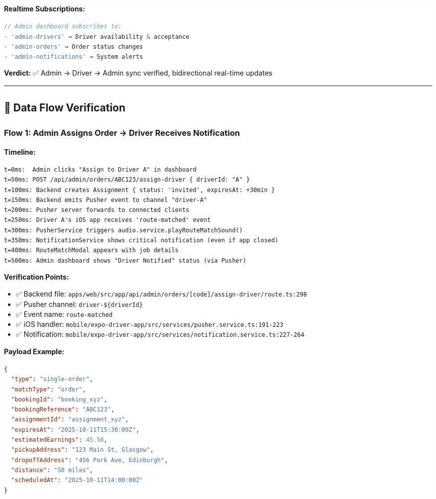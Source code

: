 **Realtime Subscriptions:**
```typescript
// Admin dashboard subscribes to:
- 'admin-drivers' → Driver availability & acceptance
- 'admin-orders' → Order status changes
- 'admin-notifications' → System alerts
```

**Verdict:** ✅ Admin → Driver → Admin sync verified, bidirectional real-time updates

---

## 🔄 Data Flow Verification

### Flow 1: Admin Assigns Order → Driver Receives Notification

**Timeline:**

```
t=0ms:  Admin clicks "Assign to Driver A" in dashboard
t=50ms: POST /api/admin/orders/ABC123/assign-driver { driverId: "A" }
t=100ms: Backend creates Assignment { status: 'invited', expiresAt: +30min }
t=150ms: Backend emits Pusher event to channel "driver-A"
t=200ms: Pusher server forwards to connected clients
t=250ms: Driver A's iOS app receives 'route-matched' event
t=300ms: PusherService triggers audio.service.playRouteMatchSound()
t=350ms: NotificationService shows critical notification (even if app closed)
t=400ms: RouteMatchModal appears with job details
t=500ms: Admin dashboard shows "Driver Notified" status (via Pusher)
```

**Verification Points:**
- ✅ Backend file: `apps/web/src/app/api/admin/orders/[code]/assign-driver/route.ts:298`
- ✅ Pusher channel: `driver-${driverId}`
- ✅ Event name: `route-matched`
- ✅ iOS handler: `mobile/expo-driver-app/src/services/pusher.service.ts:191-223`
- ✅ Notification: `mobile/expo-driver-app/src/services/notification.service.ts:227-264`

**Payload Example:**
```json
{
  "type": "single-order",
  "matchType": "order",
  "bookingId": "booking_xyz",
  "bookingReference": "ABC123",
  "assignmentId": "assignment_xyz",
  "expiresAt": "2025-10-11T15:30:00Z",
  "estimatedEarnings": 45.50,
  "pickupAddress": "123 Main St, Glasgow",
  "dropoffAddress": "456 Park Ave, Edinburgh",
  "distance": "50 miles",
  "scheduledAt": "2025-10-11T14:00:00Z"
}
```
